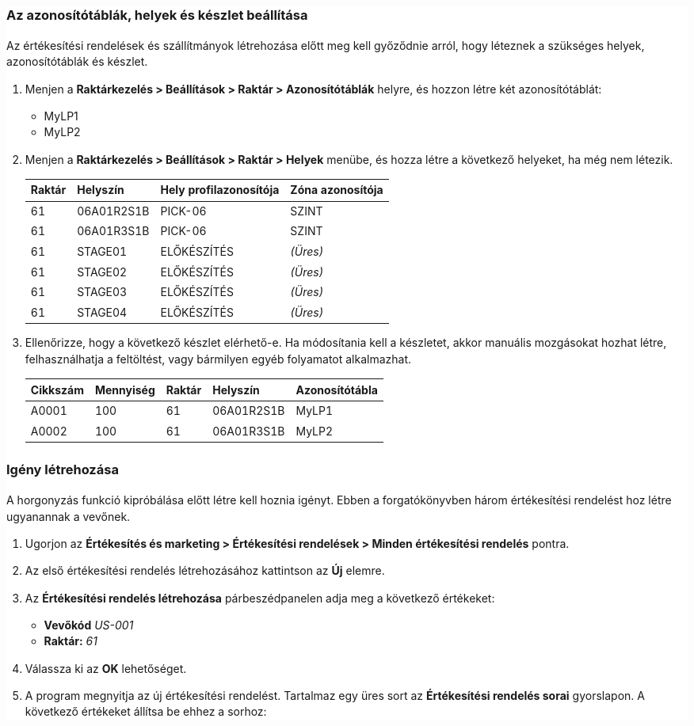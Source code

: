### <a name="set-up-license-plates-locations-and-inventory"></a>Az azonosítótáblák, helyek és készlet beállítása

Az értékesítési rendelések és szállítmányok létrehozása előtt meg kell győződnie arról, hogy léteznek a szükséges helyek, azonosítótáblák és készlet.

1. Menjen a **Raktárkezelés \> Beállítások \> Raktár \> Azonosítótáblák** helyre, és hozzon létre két azonosítótáblát:

    - MyLP1
    - MyLP2

1. Menjen a **Raktárkezelés \> Beállítások \> Raktár \> Helyek** menübe, és hozza létre a következő helyeket, ha még nem létezik.

    | Raktár | Helyszín   | Hely profilazonosítója | Zóna azonosítója   |
    |-----------|------------|---------------------|-----------|
    | 61        | 06A01R2S1B | PICK-06             | SZINT     |
    | 61        | 06A01R3S1B | PICK-06             | SZINT     |
    | 61        | STAGE01    | ELŐKÉSZÍTÉS               | *(Üres)* |
    | 61        | STAGE02    | ELŐKÉSZÍTÉS               | *(Üres)* |
    | 61        | STAGE03    | ELŐKÉSZÍTÉS               | *(Üres)* |
    | 61        | STAGE04    | ELŐKÉSZÍTÉS               | *(Üres)* |

1. Ellenőrizze, hogy a következő készlet elérhető-e. Ha módosítania kell a készletet, akkor manuális mozgásokat hozhat létre, felhasználhatja a feltöltést, vagy bármilyen egyéb folyamatot alkalmazhat.

    | Cikkszám | Mennyiség | Raktár | Helyszín   | Azonosítótábla |
    |-------------|----------|-----------|------------|---------------|
    | A0001       | 100      | 61        | 06A01R2S1B | MyLP1         |
    | A0002       | 100      | 61        | 06A01R3S1B | MyLP2         |

### <a name="create-demand"></a>Igény létrehozása

A horgonyzás funkció kipróbálása előtt létre kell hoznia igényt. Ebben a forgatókönyvben három értékesítési rendelést hoz létre ugyanannak a vevőnek.

1. Ugorjon az **Értékesítés és marketing \> Értékesítési rendelések \> Minden értékesítési rendelés** pontra.
1. Az első értékesítési rendelés létrehozásához kattintson az **Új** elemre.
1. Az **Értékesítési rendelés létrehozása** párbeszédpanelen adja meg a következő értékeket:

    - **Vevőkód** *US-001*
    - **Raktár:** *61*

1. Válassza ki az **OK** lehetőséget.
1. A program megnyitja az új értékesítési rendelést. Tartalmaz egy üres sort az **Értékesítési rendelés sorai** gyorslapon. A következő értékeket állítsa be ehhez a sorhoz:
